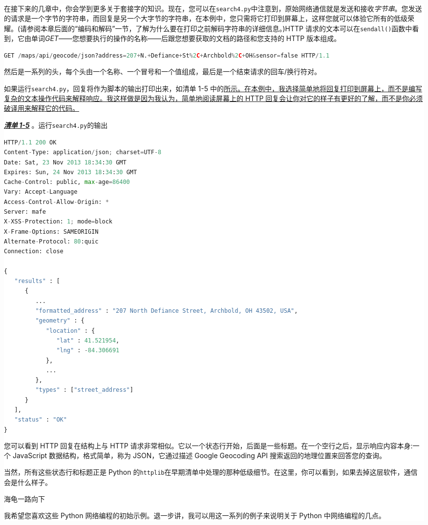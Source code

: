 在接下来的几章中，你会学到更多关于套接字的知识。现在，您可以在`search4.py`中注意到，原始网络通信就是发送和接收*字节串*。您发送的请求是一个字节的字符串，而回复是另一个大字节的字符串，在本例中，您只需将它打印到屏幕上，这样您就可以体验它所有的低级荣耀。(请参阅本章后面的“编码和解码”一节，了解为什么要在打印之前解码字符串的详细信息。)HTTP 请求的文本可以在`sendall()`函数中看到，它由单词*GET*——您想要执行的操作的名称——后跟您想要获取的文档的路径和您支持的 HTTP 版本组成。

```py
GET /maps/api/geocode/json?address=207+N.+Defiance+St%2C+Archbold%2C+OH&sensor=false HTTP/1.1
```

然后是一系列的头，每个头由一个名称、一个冒号和一个值组成，最后是一个结束请求的回车/换行符对。

如果运行`search4.py`，回复将作为脚本的输出打印出来，如清单 1-5 中的[所示。在本例中，我选择简单地将回复打印到屏幕上，而不是编写复杂的文本操作代码来解释响应。我这样做是因为我认为，简单地阅读屏幕上的 HTTP 回复会让你对它的样子有更好的了解，而不是你必须破译用来解释它的代码。](#list5)

[***清单 1-5***](#_list5) 。运行`search4.py`的输出

```py
HTTP/1.1 200 OK
Content-Type: application/json; charset=UTF-8
Date: Sat, 23 Nov 2013 18:34:30 GMT
Expires: Sun, 24 Nov 2013 18:34:30 GMT
Cache-Control: public, max-age=86400
Vary: Accept-Language
Access-Control-Allow-Origin: *
Server: mafe
X-XSS-Protection: 1; mode=block
X-Frame-Options: SAMEORIGIN
Alternate-Protocol: 80:quic
Connection: close

{
   "results" : [
      {
         ...
         "formatted_address" : "207 North Defiance Street, Archbold, OH 43502, USA",
         "geometry" : {
            "location" : {
               "lat" : 41.521954,
               "lng" : -84.306691
            },
            ...
         },
         "types" : ["street_address"]
      }
   ],
   "status" : "OK"
}
```

您可以看到 HTTP 回复在结构上与 HTTP 请求非常相似。它以一个状态行开始，后面是一些标题。在一个空行之后，显示响应内容本身:一个 JavaScript 数据结构，格式简单，称为 JSON，它通过描述 Google Geocoding API 搜索返回的地理位置来回答您的查询。

当然，所有这些状态行和标题正是 Python 的`httplib`在早期清单中处理的那种低级细节。在这里，你可以看到，如果去掉这层软件，通信会是什么样子。

海龟一路向下

我希望您喜欢这些 Python 网络编程的初始示例。退一步讲，我可以用这一系列的例子来说明关于 Python 中网络编程的几点。
